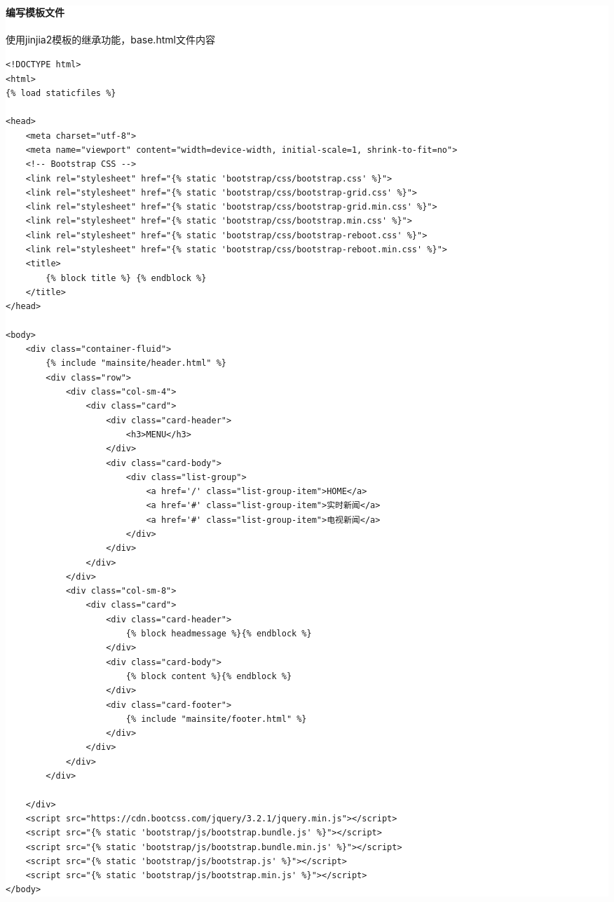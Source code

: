 #### 编写模板文件

使用jinjia2模板的继承功能，base.html文件内容

```jinja2
<!DOCTYPE html>
<html>
{% load staticfiles %}

<head>
    <meta charset="utf-8">
    <meta name="viewport" content="width=device-width, initial-scale=1, shrink-to-fit=no">
    <!-- Bootstrap CSS -->
    <link rel="stylesheet" href="{% static 'bootstrap/css/bootstrap.css' %}">
    <link rel="stylesheet" href="{% static 'bootstrap/css/bootstrap-grid.css' %}">
    <link rel="stylesheet" href="{% static 'bootstrap/css/bootstrap-grid.min.css' %}">
    <link rel="stylesheet" href="{% static 'bootstrap/css/bootstrap.min.css' %}">
    <link rel="stylesheet" href="{% static 'bootstrap/css/bootstrap-reboot.css' %}">
    <link rel="stylesheet" href="{% static 'bootstrap/css/bootstrap-reboot.min.css' %}">
    <title>
        {% block title %} {% endblock %}
    </title>
</head>

<body>
    <div class="container-fluid">
        {% include "mainsite/header.html" %}
        <div class="row">
            <div class="col-sm-4">
                <div class="card">
                    <div class="card-header">
                        <h3>MENU</h3>
                    </div>
                    <div class="card-body">
                        <div class="list-group">
                            <a href='/' class="list-group-item">HOME</a>
                            <a href='#' class="list-group-item">实时新闻</a>
                            <a href='#' class="list-group-item">电视新闻</a>
                        </div>
                    </div>
                </div>
            </div>
            <div class="col-sm-8">
                <div class="card">
                    <div class="card-header">
                        {% block headmessage %}{% endblock %}
                    </div>
                    <div class="card-body">
                        {% block content %}{% endblock %}
                    </div>
                    <div class="card-footer">
                        {% include "mainsite/footer.html" %}
                    </div>
                </div>
            </div>
        </div>

    </div>
    <script src="https://cdn.bootcss.com/jquery/3.2.1/jquery.min.js"></script>
    <script src="{% static 'bootstrap/js/bootstrap.bundle.js' %}"></script>
    <script src="{% static 'bootstrap/js/bootstrap.bundle.min.js' %}"></script>
    <script src="{% static 'bootstrap/js/bootstrap.js' %}"></script>
    <script src="{% static 'bootstrap/js/bootstrap.min.js' %}"></script>
</body>
```